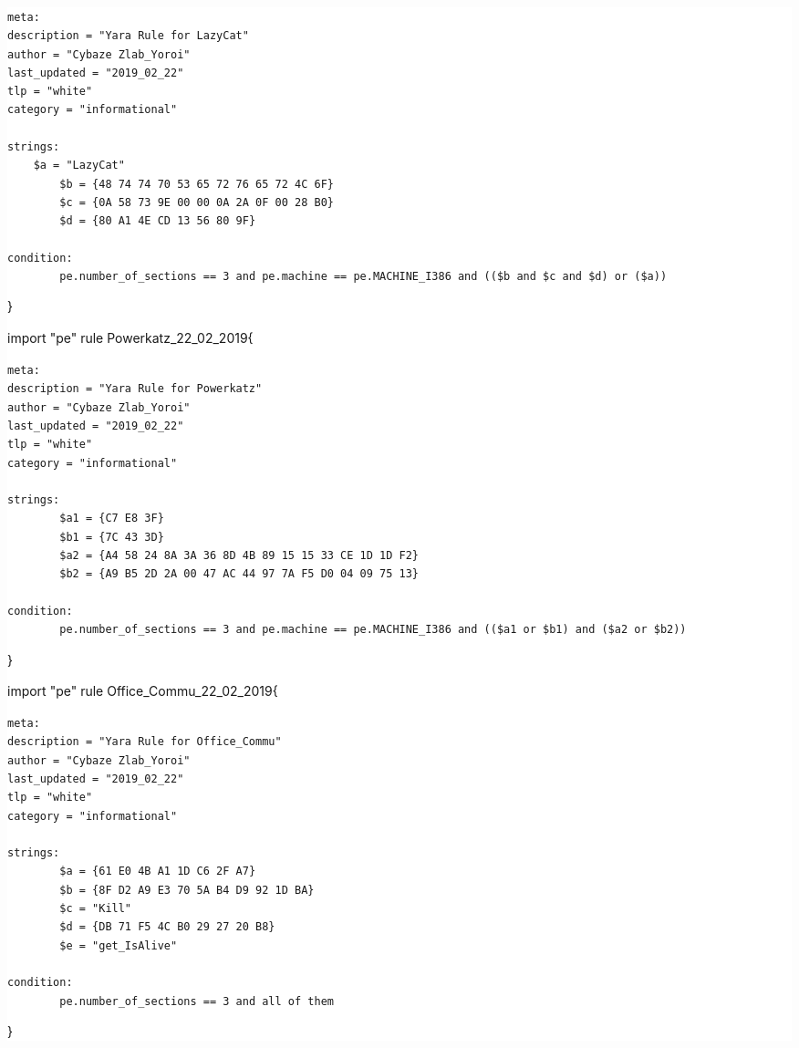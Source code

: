 	meta:
  	description = "Yara Rule for LazyCat"
  	author = "Cybaze Zlab_Yoroi"
  	last_updated = "2019_02_22"
  	tlp = "white"
  	category = "informational"

	strings:
   		$a = "LazyCat"
    		$b = {48 74 74 70 53 65 72 76 65 72 4C 6F}
    		$c = {0A 58 73 9E 00 00 0A 2A 0F 00 28 B0}
    		$d = {80 A1 4E CD 13 56 80 9F}

	condition:
    		pe.number_of_sections == 3 and pe.machine == pe.MACHINE_I386 and (($b and $c and $d) or ($a))
}

import "pe"
rule Powerkatz_22_02_2019{

	meta:
  	description = "Yara Rule for Powerkatz"
  	author = "Cybaze Zlab_Yoroi"
  	last_updated = "2019_02_22"
  	tlp = "white"
  	category = "informational"

	strings:
    		$a1 = {C7 E8 3F}
    		$b1 = {7C 43 3D}
    		$a2 = {A4 58 24 8A 3A 36 8D 4B 89 15 15 33 CE 1D 1D F2}
    		$b2 = {A9 B5 2D 2A 00 47 AC 44 97 7A F5 D0 04 09 75 13}

	condition:
    		pe.number_of_sections == 3 and pe.machine == pe.MACHINE_I386 and (($a1 or $b1) and ($a2 or $b2))
}

import "pe"
rule Office_Commu_22_02_2019{

	meta:
  	description = "Yara Rule for Office_Commu"
  	author = "Cybaze Zlab_Yoroi"
  	last_updated = "2019_02_22"
  	tlp = "white"
  	category = "informational"

	strings:
    		$a = {61 E0 4B A1 1D C6 2F A7}
    		$b = {8F D2 A9 E3 70 5A B4 D9 92 1D BA}
    		$c = "Kill"
    		$d = {DB 71 F5 4C B0 29 27 20 B8}
    		$e = "get_IsAlive"

	condition:
    		pe.number_of_sections == 3 and all of them
}
